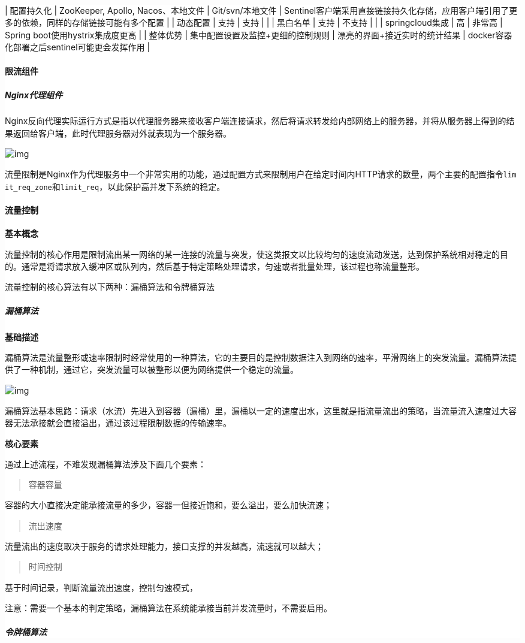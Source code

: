 | 配置持久化      | ZooKeeper, Apollo, Nacos、本地文件                         | Git/svn/本地文件                     | Sentinel客户端采用直接链接持久化存储，应用客户端引用了更多的依赖，同样的存储链接可能有多个配置 |
| 动态配置        | 支持                                                       | 支持                                 |                                                              |
| 黑白名单        | 支持                                                       | 不支持                               |                                                              |
| springcloud集成 | 高                                                         | 非常高                               | Spring boot使用hystrix集成度更高                             |
| 整体优势        | 集中配置设置及监控+更细的控制规则                          | 漂亮的界面+接近实时的统计结果        | docker容器化部署之后sentinel可能更会发挥作用                 |

#### 限流组件

##### Nginx代理组件

Nginx反向代理实际运行方式是指以代理服务器来接收客户端连接请求，然后将请求转发给内部网络上的服务器，并将从服务器上得到的结果返回给客户端，此时代理服务器对外就表现为一个服务器。

![img](https://whcoding.oss-cn-hangzhou.aliyuncs.com/img/1691717-20200628203835501-420512494.png)

流量限制是Nginx作为代理服务中一个非常实用的功能，通过配置方式来限制用户在给定时间内HTTP请求的数量，两个主要的配置指令`limit_req_zone`和`limit_req`，以此保护高并发下系统的稳定。

#### 流量控制

**基本概念**

流量控制的核心作用是限制流出某一网络的某一连接的流量与突发，使这类报文以比较均匀的速度流动发送，达到保护系统相对稳定的目的。通常是将请求放入缓冲区或队列内，然后基于特定策略处理请求，匀速或者批量处理，该过程也称流量整形。

流量控制的核心算法有以下两种：漏桶算法和令牌桶算法

##### 漏桶算法

**基础描述**

漏桶算法是流量整形或速率限制时经常使用的一种算法，它的主要目的是控制数据注入到网络的速率，平滑网络上的突发流量。漏桶算法提供了一种机制，通过它，突发流量可以被整形以便为网络提供一个稳定的流量。

![img](https://whcoding.oss-cn-hangzhou.aliyuncs.com/img/1691717-20200628203804682-1799320191.png)

漏桶算法基本思路：请求（水流）先进入到容器（漏桶）里，漏桶以一定的速度出水，这里就是指流量流出的策略，当流量流入速度过大容器无法承接就会直接溢出，通过该过程限制数据的传输速率。

**核心要素**

通过上述流程，不难发现漏桶算法涉及下面几个要素：

> 容器容量

容器的大小直接决定能承接流量的多少，容器一但接近饱和，要么溢出，要么加快流速；

> 流出速度

流量流出的速度取决于服务的请求处理能力，接口支撑的并发越高，流速就可以越大；

> 时间控制

基于时间记录，判断流量流出速度，控制匀速模式，

注意：需要一个基本的判定策略，漏桶算法在系统能承接当前并发流量时，不需要启用。

##### 令牌桶算法
